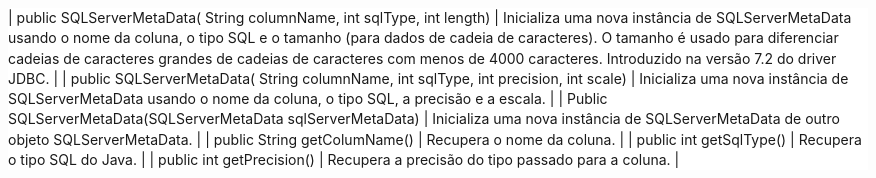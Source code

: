 | public SQLServerMetaData( String columnName, int sqlType, int length)                                                                                                                        | Inicializa uma nova instância de SQLServerMetaData usando o nome da coluna, o tipo SQL e o tamanho (para dados de cadeia de caracteres). O tamanho é usado para diferenciar cadeias de caracteres grandes de cadeias de caracteres com menos de 4000 caracteres. Introduzido na versão 7.2 do driver JDBC.                                                                                                                                                                                                                                                                                                                                                                                                                                                                                                                                                                                                                                                                                                 |
| public SQLServerMetaData( String columnName, int sqlType, int precision, int scale)                                                                                              | Inicializa uma nova instância de SQLServerMetaData usando o nome da coluna, o tipo SQL, a precisão e a escala.                                                                                                                                                                                                                                                                                                                                                                                                                                                                                                                                                                                                                                                                                       |
| Public SQLServerMetaData(SQLServerMetaData sqlServerMetaData)                                                                                                                    | Inicializa uma nova instância de SQLServerMetaData de outro objeto SQLServerMetaData.                                                                                                                                                                                                                                                                                                                                                                                                                                                                                                                                                                                                                                                                                                      |
| public String getColumName()                                                                                                                                                     | Recupera o nome da coluna.                                                                                                                                                                                                                                                                                                                                                                                                                                                                                                                                                                                                                                                                                                                                                                  |
| public int getSqlType()                                                                                                                                                          | Recupera o tipo SQL do Java.                                                                                                                                                                                                                                                                                                                                                                                                                                                                                                                                                                                                                                                                                                                                                                |
| public int getPrecision()                                                                                                                                                        | Recupera a precisão do tipo passado para a coluna.                                                                                                                                                                                                                                                                                                                                                                                                                                                                                                                                                                                                                                                                                                                                   |
